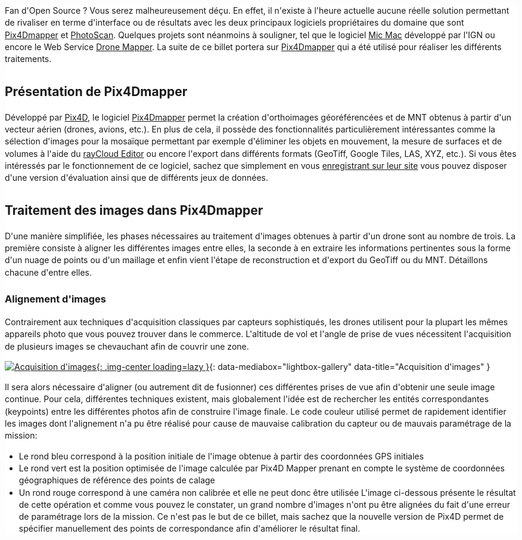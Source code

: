 Fan d'Open Source ? Vous serez malheureusement déçu. En effet, il n'existe à l'heure actuelle aucune réelle solution permettant de rivaliser en terme d'interface ou de résultats avec les deux principaux logiciels propriétaires du domaine que sont [Pix4Dmapper](http://pix4d.com/products/) et [PhotoScan](http://www.agisoft.ru/products/photoscan). Quelques projets sont néanmoins à souligner, tel que le logiciel [Mic Mac](http://logiciels.ign.fr/?-Micmac,3-) développé par l'IGN ou encore le Web Service [Drone Mapper](http://dronemapper.com/). La suite de ce billet portera sur [Pix4Dmapper](http://pix4d.com/products/) qui a été utilisé pour réaliser les différents traitements.

## Présentation de Pix4Dmapper

Développé par [Pix4D](http://pix4d.com/), le logiciel [Pix4Dmapper](http://pix4d.com/products/) permet la création d'orthoimages géoréférencées et de MNT obtenus à partir d'un vecteur aérien (drones, avions, etc.). En plus de cela, il possède des fonctionnalités particulièrement intéressantes comme la sélection d'images pour la mosaïque permettant par exemple d'éliminer les objets en mouvement, la mesure de surfaces et de volumes à l'aide du [rayCloud Editor](http://pix4d.com/raycloud/) ou encore l'export dans différents formats (GeoTiff, Google Tiles, LAS, XYZ, etc.). Si vous êtes intéressés par le fonctionnement de ce logiciel, sachez que simplement en vous [enregistrant sur leur site](https://mapper.pix4d.com/mapper/trial/1/) vous pouvez disposer d'une version d'évaluation ainsi que de différents jeux de données.

## Traitement des images dans Pix4Dmapper

D'une manière simplifiée, les phases nécessaires au traitement d'images obtenues à partir d'un drone sont au nombre de trois. La première consiste à aligner les différentes images entre elles, la seconde à en extraire les informations pertinentes sous la forme d'un nuage de points ou d'un maillage et enfin vient l'étape de reconstruction et d'export du GeoTiff ou du MNT. Détaillons chacune d'entre elles.

### Alignement d'images

Contrairement aux techniques d'acquisition classiques par capteurs sophistiqués, les drones utilisent pour la plupart les mêmes appareils photo que vous pouvez trouver dans le commerce. L'altitude de vol et l'angle de prise de vues nécessitent l'acquisition de plusieurs images se chevauchant afin de couvrir une zone.

[![Acquisition d'images](https://cdn.geotribu.fr/img/articles-blog-rdp/capture-ecran/superposition-vol-uav.jpg "Acquisition d'images"){: .img-center loading=lazy }](https://cdn.geotribu.fr/img/articles-blog-rdp/capture-ecran/superposition-vol-uav.jpg "Acquisition d'images"){: data-mediabox="lightbox-gallery" data-title="Acquisition d'images" }

Il sera alors nécessaire d'aligner (ou autrement dit de fusionner) ces différentes prises de vue afin d'obtenir une seule image continue. Pour cela, différentes techniques existent, mais globalement l'idée est de rechercher les entités correspondantes (keypoints) entre les différentes photos afin de construire l'image finale. Le code couleur utilisé permet de rapidement identifier les images dont l'alignement n'a pu être réalisé pour cause de mauvaise calibration du capteur ou de mauvais paramétrage de la mission:

* Le rond bleu correspond à la position initiale de l'image obtenue à partir des coordonnées GPS initiales
* Le rond vert est la position optimisée de l'image calculée par Pix4D Mapper prenant en compte le système de coordonnées géographiques de référence des points de calage
* Un rond rouge correspond à une caméra non calibrée et elle ne peut donc être utilisée
L'image ci-dessous présente le résultat de cette opération et comme vous pouvez le constater, un grand nombre d'images n'ont pu être alignées du fait d'une erreur de paramétrage lors de la mission. Ce n'est pas le but de ce billet, mais sachez que la nouvelle version de Pix4D permet de spécifier manuellement des points de correspondance afin d'améliorer le résultat final.
